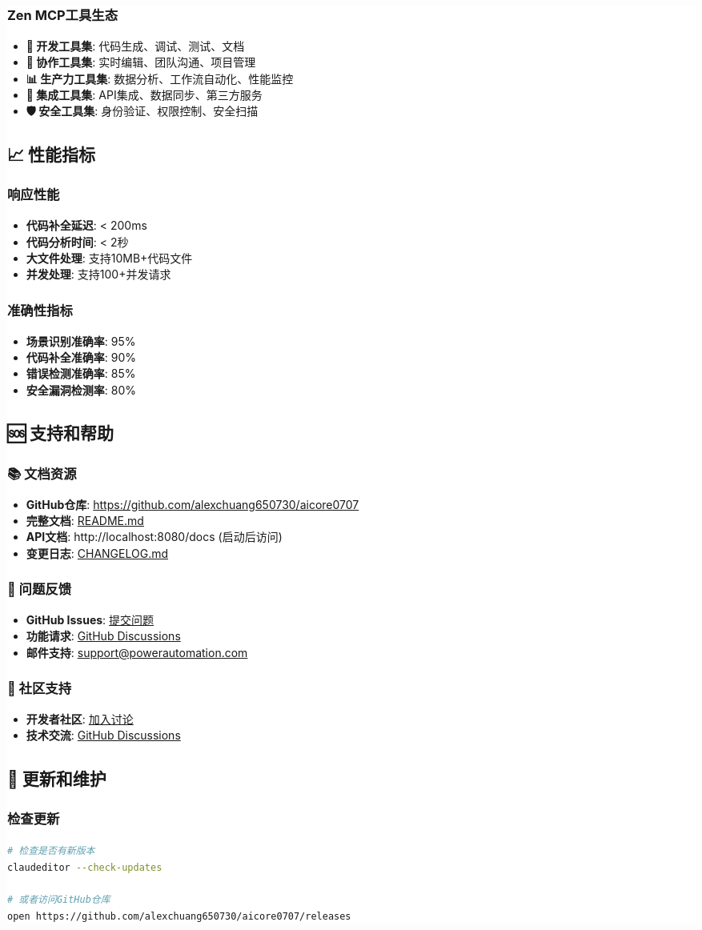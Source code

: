 ### Zen MCP工具生态
- **🔧 开发工具集**: 代码生成、调试、测试、文档
- **👥 协作工具集**: 实时编辑、团队沟通、项目管理
- **📊 生产力工具集**: 数据分析、工作流自动化、性能监控
- **🔌 集成工具集**: API集成、数据同步、第三方服务
- **🛡️ 安全工具集**: 身份验证、权限控制、安全扫描

## 📈 性能指标

### 响应性能
- **代码补全延迟**: < 200ms
- **代码分析时间**: < 2秒
- **大文件处理**: 支持10MB+代码文件
- **并发处理**: 支持100+并发请求

### 准确性指标
- **场景识别准确率**: 95%
- **代码补全准确率**: 90%
- **错误检测准确率**: 85%
- **安全漏洞检测率**: 80%

## 🆘 支持和帮助

### 📚 文档资源
- **GitHub仓库**: https://github.com/alexchuang650730/aicore0707
- **完整文档**: [README.md](../README.md)
- **API文档**: http://localhost:8080/docs (启动后访问)
- **变更日志**: [CHANGELOG.md](../CHANGELOG.md)

### 🐛 问题反馈
- **GitHub Issues**: [提交问题](https://github.com/alexchuang650730/aicore0707/issues)
- **功能请求**: [GitHub Discussions](https://github.com/alexchuang650730/aicore0707/discussions)
- **邮件支持**: support@powerautomation.com

### 💬 社区支持
- **开发者社区**: [加入讨论](https://github.com/alexchuang650730/aicore0707/discussions)
- **技术交流**: [GitHub Discussions](https://github.com/alexchuang650730/aicore0707/discussions)

## 🔄 更新和维护

### 检查更新
```bash
# 检查是否有新版本
claudeditor --check-updates

# 或者访问GitHub仓库
open https://github.com/alexchuang650730/aicore0707/releases
```
